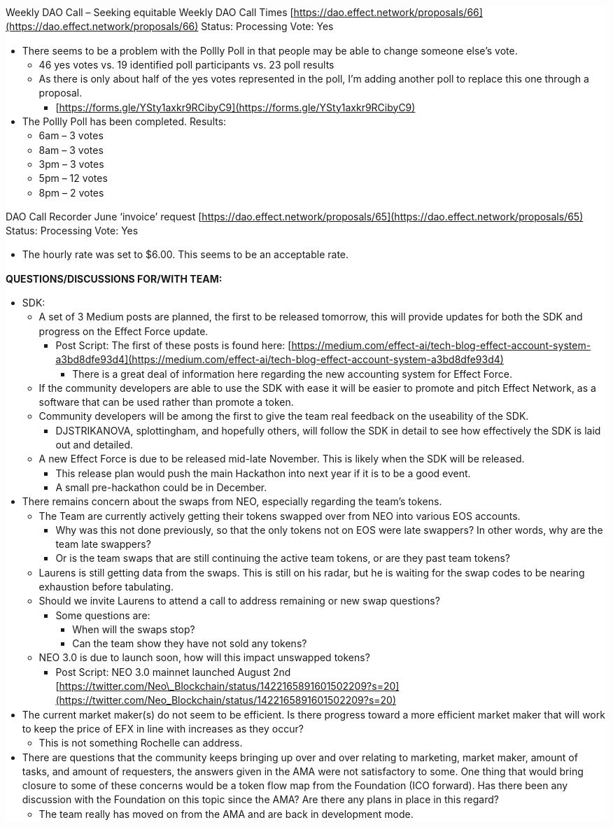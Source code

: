 Weekly DAO Call – Seeking equitable Weekly DAO Call Times [https://dao.effect.network/proposals/66](https://dao.effect.network/proposals/66) Status: Processing Vote: Yes

* There seems to be a problem with the Pollly Poll in that people may be able to change someone else’s vote.
  * 46 yes votes vs. 19 identified poll participants vs. 23 poll results
  * As there is only about half of the yes votes represented in the poll, I’m adding another poll to replace this one through a proposal.
    * [https://forms.gle/YSty1axkr9RCibyC9](https://forms.gle/YSty1axkr9RCibyC9)
* The Pollly Poll has been completed. Results:
  * 6am – 3 votes
  * 8am – 3 votes
  * 3pm – 3 votes
  * 5pm – 12 votes
  * 8pm – 2 votes

DAO Call Recorder June ‘invoice’ request [https://dao.effect.network/proposals/65](https://dao.effect.network/proposals/65) Status: Processing Vote: Yes

* The hourly rate was set to $6.00. This seems to be an acceptable rate.

**QUESTIONS/DISCUSSIONS FOR/WITH TEAM:**

* SDK:
  * A set of 3 Medium posts are planned, the first to be released tomorrow, this will provide updates for both the SDK and progress on the Effect Force update.
    * Post Script: The first of these posts is found here: [https://medium.com/effect-ai/tech-blog-effect-account-system-a3bd8dfe93d4](https://medium.com/effect-ai/tech-blog-effect-account-system-a3bd8dfe93d4)
      * There is a great deal of information here regarding the new accounting system for Effect Force.
  * If the community developers are able to use the SDK with ease it will be easier to promote and pitch Effect Network, as a software that can be used rather than promote a token.
  * Community developers will be among the first to give the team real feedback on the useability of the SDK.
    * DJSTRIKANOVA, splottingham, and hopefully others, will follow the SDK in detail to see how effectively the SDK is laid out and detailed.
  * A new Effect Force is due to be released mid-late November. This is likely when the SDK will be released.
    * This release plan would push the main Hackathon into next year if it is to be a good event.
    * A small pre-hackathon could be in December.
* There remains concern about the swaps from NEO, especially regarding the team’s tokens.
  * The Team are currently actively getting their tokens swapped over from NEO into various EOS accounts.
    * Why was this not done previously, so that the only tokens not on EOS were late swappers? In other words, why are the team late swappers?
    * Or is the team swaps that are still continuing the active team tokens, or are they past team tokens?
  * Laurens is still getting data from the swaps. This is still on his radar, but he is waiting for the swap codes to be nearing exhaustion before tabulating.
  * Should we invite Laurens to attend a call to address remaining or new swap questions?
    * Some questions are:
      * When will the swaps stop?
      * Can the team show they have not sold any tokens?
  * NEO 3.0 is due to launch soon, how will this impact unswapped tokens?
    * Post Script: NEO 3.0 mainnet launched August 2nd [https://twitter.com/Neo\_Blockchain/status/1422165891601502209?s=20](https://twitter.com/Neo_Blockchain/status/1422165891601502209?s=20)
* The current market maker(s) do not seem to be efficient. Is there progress toward a more efficient market maker that will work to keep the price of EFX in line with increases as they occur?
  * This is not something Rochelle can address.
* There are questions that the community keeps bringing up over and over relating to marketing, market maker, amount of tasks, and amount of requesters, the answers given in the AMA were not satisfactory to some. One thing that would bring closure to some of these concerns would be a token flow map from the Foundation (ICO forward). Has there been any discussion with the Foundation on this topic since the AMA? Are there any plans in place in this regard?
  * The team really has moved on from the AMA and are back in development mode.